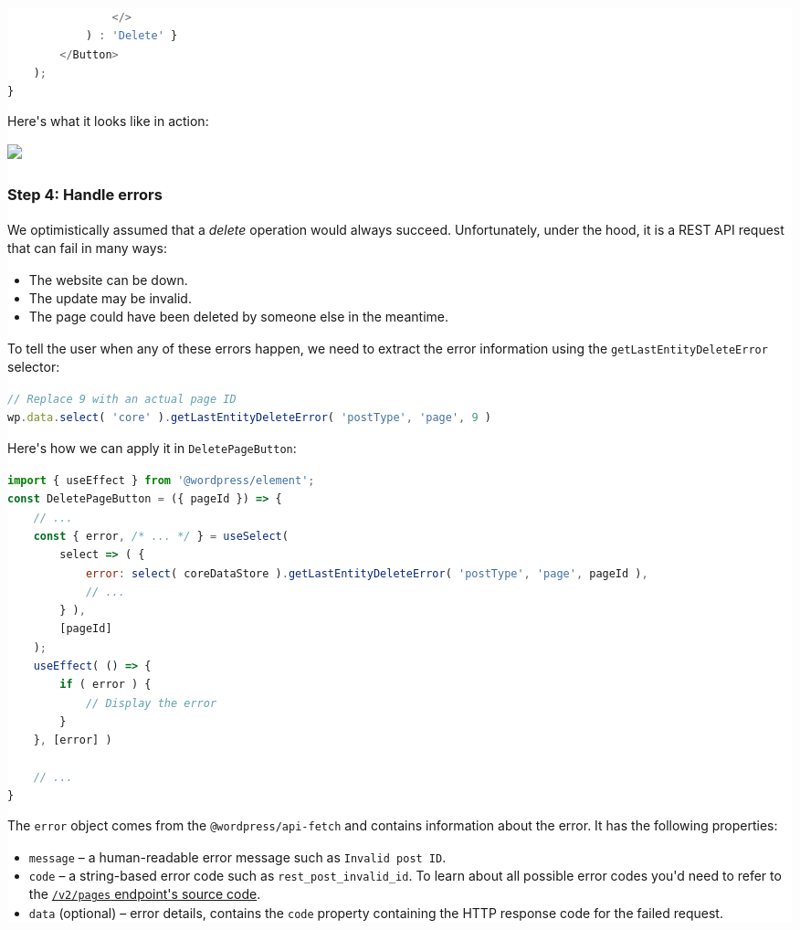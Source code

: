 ```js
				</>
			) : 'Delete' }
		</Button>
	);
}
```

Here's what it looks like in action:

![](https://raw.githubusercontent.com/WordPress/gutenberg/HEAD/docs/how-to-guides/data-basics/media/delete-button/deleting-in-progress.png)

### Step 4: Handle errors

We optimistically assumed that a *delete* operation would always succeed. Unfortunately, under the hood, it is a REST API request that can fail in many ways:

* The website can be down.
* The update may be invalid.
* The page could have been deleted by someone else in the meantime.

To tell the user when any of these errors happen, we need to extract the error information using the `getLastEntityDeleteError` selector:

```js
// Replace 9 with an actual page ID
wp.data.select( 'core' ).getLastEntityDeleteError( 'postType', 'page', 9 )
```

Here's how we can apply it in `DeletePageButton`:

```js
import { useEffect } from '@wordpress/element';
const DeletePageButton = ({ pageId }) => {
	// ...
	const { error, /* ... */ } = useSelect(
		select => ( {
			error: select( coreDataStore ).getLastEntityDeleteError( 'postType', 'page', pageId ),
			// ...
		} ),
		[pageId]
	);
	useEffect( () => {
		if ( error ) {
			// Display the error
		}
	}, [error] )

	// ...
}
```

The `error` object comes from the `@wordpress/api-fetch` and contains information about the error. It has the following properties:

* `message` – a human-readable error message such as `Invalid post ID`.
* `code` – a string-based error code such as `rest_post_invalid_id`. To learn about all possible error codes you'd need to refer to the [`/v2/pages` endpoint's source code](https://github.com/WordPress/wordpress-develop/blob/2648a5f984b8abf06872151898e3a61d3458a628/src/wp-includes/rest-api/endpoints/class-wp-rest-revisions-controller.php#L226-L230).
* `data` (optional) – error details, contains the `code` property containing the HTTP response code for the failed request.
